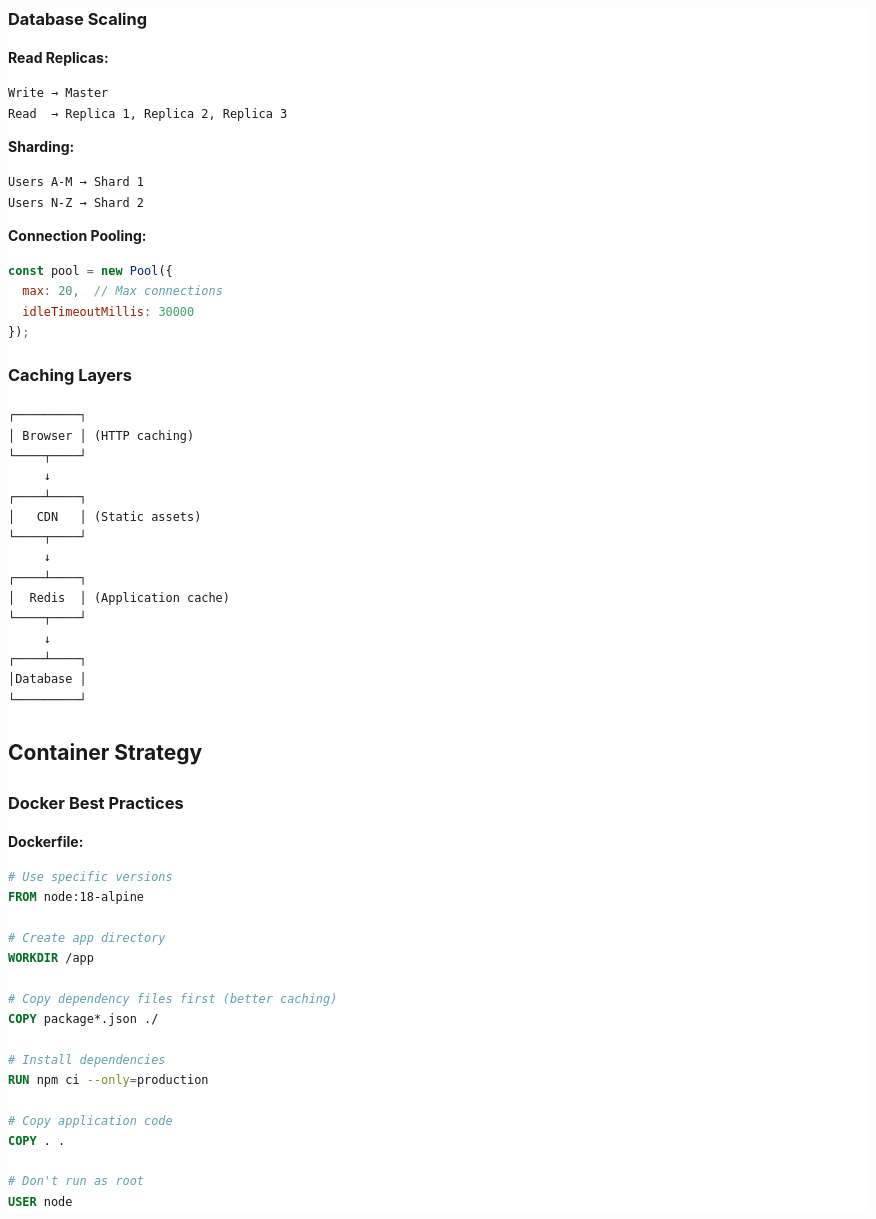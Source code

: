 ### Database Scaling

**Read Replicas:**
```
Write → Master
Read  → Replica 1, Replica 2, Replica 3
```

**Sharding:**
```
Users A-M → Shard 1
Users N-Z → Shard 2
```

**Connection Pooling:**
```javascript
const pool = new Pool({
  max: 20,  // Max connections
  idleTimeoutMillis: 30000
});
```

### Caching Layers

```
┌─────────┐
│ Browser │ (HTTP caching)
└────┬────┘
     ↓
┌────┴────┐
│   CDN   │ (Static assets)
└────┬────┘
     ↓
┌────┴────┐
│  Redis  │ (Application cache)
└────┬────┘
     ↓
┌────┴────┐
│Database │
└─────────┘
```

## Container Strategy

### Docker Best Practices

**Dockerfile:**
```dockerfile
# Use specific versions
FROM node:18-alpine

# Create app directory
WORKDIR /app

# Copy dependency files first (better caching)
COPY package*.json ./

# Install dependencies
RUN npm ci --only=production

# Copy application code
COPY . .

# Don't run as root
USER node

```